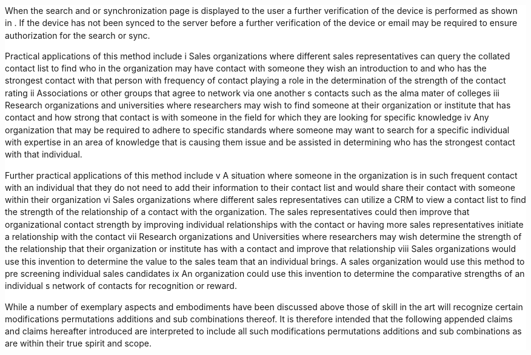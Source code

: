 When the search and or synchronization page is displayed to the user a further verification of the device is performed as shown in . If the device has not been synced to the server before a further verification of the device or email may be required to ensure authorization for the search or sync.

Practical applications of this method include i Sales organizations where different sales representatives can query the collated contact list to find who in the organization may have contact with someone they wish an introduction to and who has the strongest contact with that person with frequency of contact playing a role in the determination of the strength of the contact rating ii Associations or other groups that agree to network via one another s contacts such as the alma mater of colleges iii Research organizations and universities where researchers may wish to find someone at their organization or institute that has contact and how strong that contact is with someone in the field for which they are looking for specific knowledge iv Any organization that may be required to adhere to specific standards where someone may want to search for a specific individual with expertise in an area of knowledge that is causing them issue and be assisted in determining who has the strongest contact with that individual.

Further practical applications of this method include v A situation where someone in the organization is in such frequent contact with an individual that they do not need to add their information to their contact list and would share their contact with someone within their organization vi Sales organizations where different sales representatives can utilize a CRM to view a contact list to find the strength of the relationship of a contact with the organization. The sales representatives could then improve that organizational contact strength by improving individual relationships with the contact or having more sales representatives initiate a relationship with the contact vii Research organizations and Universities where researchers may wish determine the strength of the relationship that their organization or institute has with a contact and improve that relationship viii Sales organizations would use this invention to determine the value to the sales team that an individual brings. A sales organization would use this method to pre screening individual sales candidates ix An organization could use this invention to determine the comparative strengths of an individual s network of contacts for recognition or reward.

While a number of exemplary aspects and embodiments have been discussed above those of skill in the art will recognize certain modifications permutations additions and sub combinations thereof. It is therefore intended that the following appended claims and claims hereafter introduced are interpreted to include all such modifications permutations additions and sub combinations as are within their true spirit and scope.

